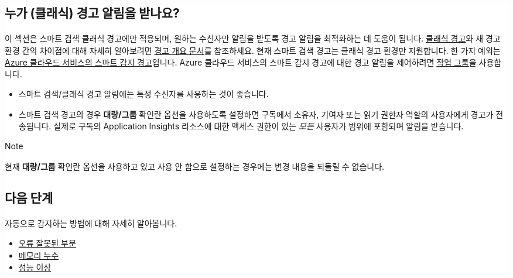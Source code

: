 ## <a name="who-receives-the-classic-alert-notifications"></a>누가 (클래식) 경고 알림을 받나요?

이 섹션은 스마트 검색 클래식 경고에만 적용되며, 원하는 수신자만 알림을 받도록 경고 알림을 최적화하는 데 도움이 됩니다. [클래식 경고](../platform/alerts-classic.overview.md)와 새 경고 환경 간의 차이점에 대해 자세히 알아보려면 [경고 개요 문서](../platform/alerts-overview.md)를 참조하세요. 현재 스마트 검색 경고는 클래식 경고 환경만 지원합니다. 한 가지 예외는 [Azure 클라우드 서비스의 스마트 감지 경고](./proactive-cloud-services.md)입니다. Azure 클라우드 서비스의 스마트 감지 경고에 대한 경고 알림을 제어하려면 [작업 그룹](../platform/action-groups.md)을 사용합니다.

* 스마트 검색/클래식 경고 알림에는 특정 수신자를 사용하는 것이 좋습니다.

* 스마트 검색 경고의 경우 **대량/그룹** 확인란 옵션을 사용하도록 설정하면 구독에서 소유자, 기여자 또는 읽기 권한자 역할의 사용자에게 경고가 전송됩니다. 실제로 구독의 Application Insights 리소스에 대한 액세스 권한이 있는 _모든_ 사용자가 범위에 포함되며 알림을 받습니다. 

> [!NOTE]
> 현재 **대량/그룹** 확인란 옵션을 사용하고 있고 사용 안 함으로 설정하는 경우에는 변경 내용을 되돌릴 수 없습니다.

## <a name="next-steps"></a>다음 단계

자동으로 감지하는 방법에 대해 자세히 알아봅니다.

- [오류 잘못된 부분](../../azure-monitor/app/proactive-failure-diagnostics.md)
- [메모리 누수](../../azure-monitor/app/proactive-potential-memory-leak.md)
- [성능 이상](../../azure-monitor/app/proactive-performance-diagnostics.md)
